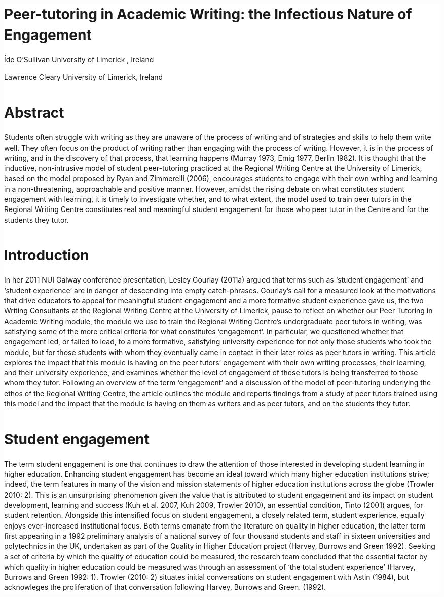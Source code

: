 # Peer-tutoring in Academic Writing: the Infectious Nature of Engagement

Íde O’Sullivan University of Limerick , Ireland

Lawrence Cleary University of Limerick, Ireland

# Abstract

Students often struggle with writing as they are unaware of the process of writing and of strategies and skills to help them write well. They often focus on the product of writing rather than engaging with the process of writing. However, it is in the process of writing, and in the discovery of that process, that learning happens (Murray 1973, Emig 1977, Berlin 1982). It is thought that the inductive, non-intrusive model of student peer-tutoring practiced at the Regional Writing Centre at the University of Limerick, based on the model proposed by Ryan and Zimmerelli (2006), encourages students to engage with their own writing and learning in a non-threatening, approachable and positive manner. However, amidst the rising debate on what constitutes student engagement with learning, it is timely to investigate whether, and to what extent, the model used to train peer tutors in the Regional Writing Centre constitutes real and meaningful student engagement for those who peer tutor in the Centre and for the students they tutor.

# Introduction

In her 2011 NUI Galway conference presentation, Lesley Gourlay (2011a) argued that terms such as ‘student engagement’ and ‘student experience’ are in danger of descending into empty catch-phrases. Gourlay’s call for a measured look at the motivations that drive educators to appeal for meaningful student engagement and a more formative student experience gave us, the two Writing Consultants at the Regional Writing Centre at the University of Limerick, pause to reflect on whether our Peer Tutoring in Academic Writing module, the module we use to train the Regional Writing Centre’s undergraduate peer tutors in writing, was satisfying some of the more critical criteria for what constitutes ‘engagement’. In particular, we questioned whether that engagement led, or failed to lead, to a more formative, satisfying university experience for not only those students who took the module, but for those students with whom they eventually came in contact in their later roles as peer tutors in writing. This article explores the impact that this module is having on the peer tutors’ engagement with their own writing processes, their learning, and their university experience, and examines whether the level of engagement of these tutors is being transferred to those whom they tutor. Following an overview of the term ‘engagement’ and a discussion of the model of peer-tutoring underlying the ethos of the Regional Writing Centre, the article outlines the module and reports findings from a study of peer tutors trained using this model and the impact that the module is having on them as writers and as peer tutors, and on the students they tutor.

# Student engagement

The term student engagement is one that continues to draw the attention of those interested in developing student learning in higher education. Enhancing student engagement has become an ideal toward which many higher education institutions strive; indeed, the term features in many of the vision and mission statements of higher education institutions across the globe (Trowler 2010: 2). This is an unsurprising phenomenon given the value that is attributed to student engagement and its impact on student development, learning and success (Kuh et al. 2007, Kuh 2009, Trowler 2010), an essential condition, Tinto (2001) argues, for student retention. Alongside this intensified focus on student engagement, a closely related term, student experience, equally enjoys ever-increased institutional focus. Both terms emanate from the literature on quality in higher education, the latter term first appearing in a 1992 preliminary analysis of a national survey of four thousand students and staff in sixteen universities and polytechnics in the UK, undertaken as part of the Quality in Higher Education project (Harvey, Burrows and Green 1992). Seeking a set of criteria by which the quality of education could be measured, the research team concluded that the essential factor by which quality in higher education could be measured was through an assessment of ‘the total student experience’ (Harvey, Burrows and Green 1992: 1). Trowler (2010: 2) situates initial conversations on student engagement with Astin (1984), but acknowleges the proliferation of that conversation following Harvey, Burrows and Green. (1992).
